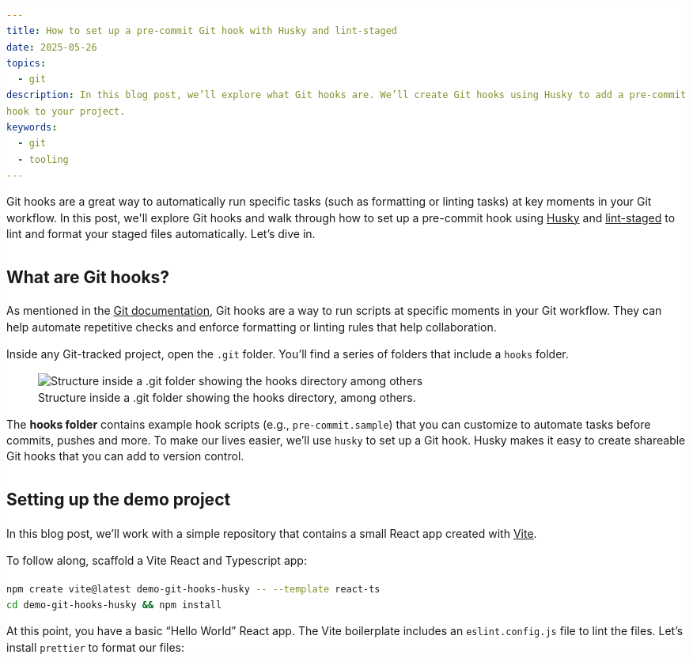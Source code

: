 ```yaml
---
title: How to set up a pre-commit Git hook with Husky and lint-staged
date: 2025-05-26
topics:
  - git
description: In this blog post, we’ll explore what Git hooks are. We’ll create Git hooks using Husky to add a pre-commit hook to your project.
keywords:
  - git
  - tooling
---
```


Git hooks are a great way to automatically run specific tasks (such as formatting or linting tasks) at key moments in your Git workflow. In this post, we'll explore Git hooks and walk through how to set up a pre-commit hook using [Husky](https://www.npmjs.com/package/husky) and [lint-staged](https://www.npmjs.com/package/lint-staged) to lint and format your staged files automatically. Let’s dive in.

## What are Git hooks?

As mentioned in the [Git documentation](https://git-scm.com/book/en/v2/Customizing-Git-Git-Hooks), Git hooks are a way to run scripts at specific moments in your Git workflow. They can help automate repetitive checks and enforce formatting or linting rules that help collaboration.

Inside any Git-tracked project, open the `.git` folder. You’ll find a series of folders that include a `hooks` folder.

<figure>
  <img alt="Structure inside a .git folder showing the hooks directory among others" src="/img/git-folder.png" />
  <figcaption>Structure inside a .git folder showing the hooks directory, among others.</figcaption>
</figure>

The **hooks folder** contains example hook scripts (e.g., `pre-commit.sample`) that you can customize to automate tasks before commits, pushes and more. To make our lives easier, we’ll use `husky` to set up a Git hook. Husky makes it easy to create shareable Git hooks that you can add to version control.

## Setting up the demo project

In this blog post, we’ll work with a simple repository that contains a small React app created with [Vite](https://vite.dev/guide/#scaffolding-your-first-vite-project).

To follow along, scaffold a Vite React and Typescript app:

```sh
npm create vite@latest demo-git-hooks-husky -- --template react-ts
cd demo-git-hooks-husky && npm install
```

At this point, you have a basic “Hello World” React app. The Vite boilerplate includes an `eslint.config.js` file to lint the files. Let’s install `prettier` to format our files:
